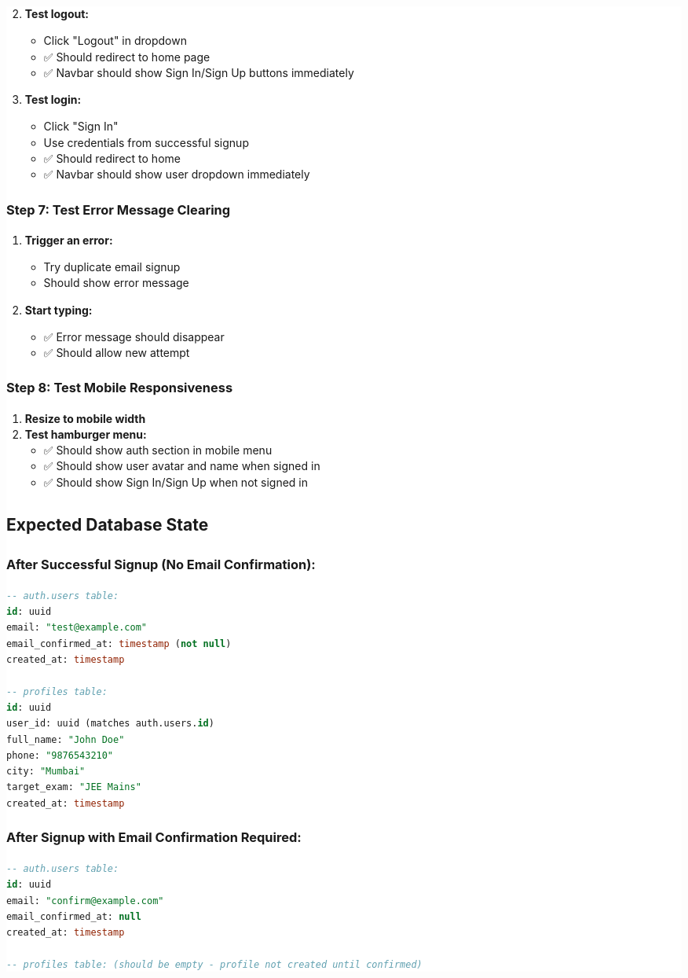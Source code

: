 2. **Test logout:**
   - Click "Logout" in dropdown
   - ✅ Should redirect to home page
   - ✅ Navbar should show Sign In/Sign Up buttons immediately

3. **Test login:**
   - Click "Sign In"
   - Use credentials from successful signup
   - ✅ Should redirect to home
   - ✅ Navbar should show user dropdown immediately

### Step 7: Test Error Message Clearing
1. **Trigger an error:**
   - Try duplicate email signup
   - Should show error message

2. **Start typing:**
   - ✅ Error message should disappear
   - ✅ Should allow new attempt

### Step 8: Test Mobile Responsiveness
1. **Resize to mobile width**
2. **Test hamburger menu:**
   - ✅ Should show auth section in mobile menu
   - ✅ Should show user avatar and name when signed in
   - ✅ Should show Sign In/Sign Up when not signed in

## Expected Database State

### After Successful Signup (No Email Confirmation):
```sql
-- auth.users table:
id: uuid
email: "test@example.com"
email_confirmed_at: timestamp (not null)
created_at: timestamp

-- profiles table:
id: uuid
user_id: uuid (matches auth.users.id)
full_name: "John Doe"
phone: "9876543210"
city: "Mumbai"
target_exam: "JEE Mains"
created_at: timestamp
```

### After Signup with Email Confirmation Required:
```sql
-- auth.users table:
id: uuid
email: "confirm@example.com"
email_confirmed_at: null
created_at: timestamp

-- profiles table: (should be empty - profile not created until confirmed)
```

